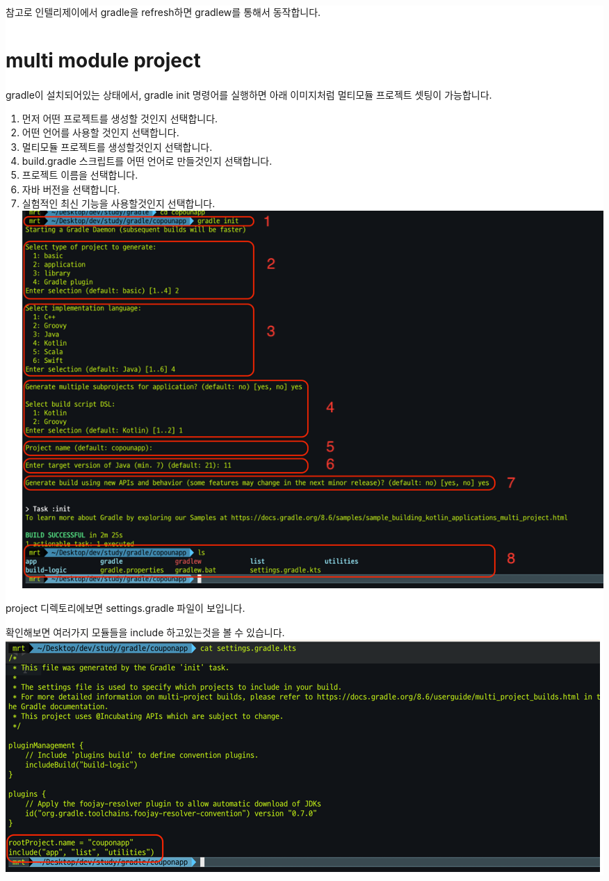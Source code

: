 참고로 인텔리제이에서 gradle을 refresh하면 gradlew를 통해서 동작합니다.

# multi module project
gradle이 설치되어있는 상태에서, gradle init 명령어를 실행하면 아래 이미지처럼 멀티모듈 프로젝트 셋팅이 가능합니다.

1. 먼저 어떤 프로젝트를 생성할 것인지 선택합니다.
2. 어떤 언어를 사용할 것인지 선택합니다. 
3. 멀티모듈 프로젝트를 생성할것인지 선택합니다.
4. build.gradle 스크립트를 어떤 언어로 만들것인지 선택합니다.
5. 프로젝트 이름을 선택합니다.
6. 자바 버전을 선택합니다.
7. 실험적인 최신 기능을 사용할것인지 선택합니다.
![img.png](/assets/img/dev/jvm-lang/gradle/img_1.png)

project 디렉토리에보면 settings.gradle 파일이 보입니다.

확인해보면 여러가지 모듈들을 include 하고있는것을 볼 수 있습니다.
![img.png](/assets/img/dev/jvm-lang/gradle/img.png)

